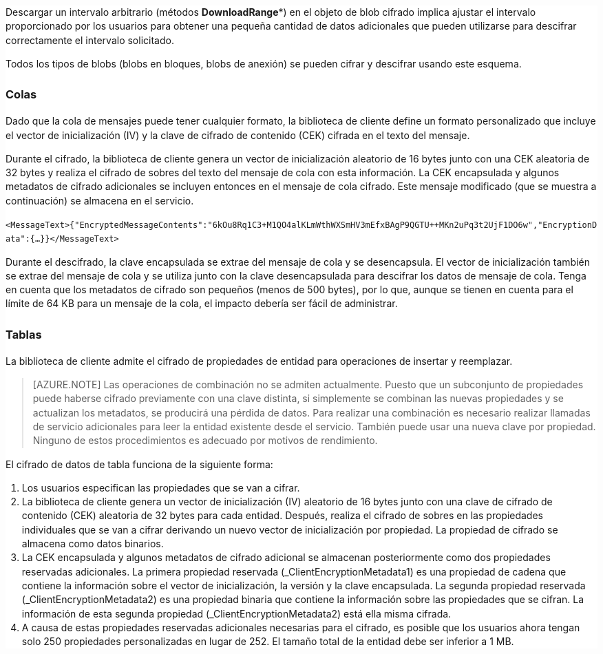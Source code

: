 Descargar un intervalo arbitrario (métodos **DownloadRange***) en el objeto de blob cifrado implica ajustar el intervalo proporcionado por los usuarios para obtener una pequeña cantidad de datos adicionales que pueden utilizarse para descifrar correctamente el intervalo solicitado.

Todos los tipos de blobs (blobs en bloques, blobs de anexión) se pueden cifrar y descifrar usando este esquema.

### Colas

Dado que la cola de mensajes puede tener cualquier formato, la biblioteca de cliente define un formato personalizado que incluye el vector de inicialización (IV) y la clave de cifrado de contenido (CEK) cifrada en el texto del mensaje.

Durante el cifrado, la biblioteca de cliente genera un vector de inicialización aleatorio de 16 bytes junto con una CEK aleatoria de 32 bytes y realiza el cifrado de sobres del texto del mensaje de cola con esta información. La CEK encapsulada y algunos metadatos de cifrado adicionales se incluyen entonces en el mensaje de cola cifrado. Este mensaje modificado (que se muestra a continuación) se almacena en el servicio.

	<MessageText>{"EncryptedMessageContents":"6kOu8Rq1C3+M1QO4alKLmWthWXSmHV3mEfxBAgP9QGTU++MKn2uPq3t2UjF1DO6w","EncryptionData":{…}}</MessageText>

Durante el descifrado, la clave encapsulada se extrae del mensaje de cola y se desencapsula. El vector de inicialización también se extrae del mensaje de cola y se utiliza junto con la clave desencapsulada para descifrar los datos de mensaje de cola. Tenga en cuenta que los metadatos de cifrado son pequeños (menos de 500 bytes), por lo que, aunque se tienen en cuenta para el límite de 64 KB para un mensaje de la cola, el impacto debería ser fácil de administrar.

### Tablas

La biblioteca de cliente admite el cifrado de propiedades de entidad para operaciones de insertar y reemplazar.

>[AZURE.NOTE] Las operaciones de combinación no se admiten actualmente. Puesto que un subconjunto de propiedades puede haberse cifrado previamente con una clave distinta, si simplemente se combinan las nuevas propiedades y se actualizan los metadatos, se producirá una pérdida de datos. Para realizar una combinación es necesario realizar llamadas de servicio adicionales para leer la entidad existente desde el servicio. También puede usar una nueva clave por propiedad. Ninguno de estos procedimientos es adecuado por motivos de rendimiento.

El cifrado de datos de tabla funciona de la siguiente forma:

1. Los usuarios especifican las propiedades que se van a cifrar.
2. La biblioteca de cliente genera un vector de inicialización (IV) aleatorio de 16 bytes junto con una clave de cifrado de contenido (CEK) aleatoria de 32 bytes para cada entidad. Después, realiza el cifrado de sobres en las propiedades individuales que se van a cifrar derivando un nuevo vector de inicialización por propiedad. La propiedad de cifrado se almacena como datos binarios.
3. La CEK encapsulada y algunos metadatos de cifrado adicional se almacenan posteriormente como dos propiedades reservadas adicionales. La primera propiedad reservada (\_ClientEncryptionMetadata1) es una propiedad de cadena que contiene la información sobre el vector de inicialización, la versión y la clave encapsulada. La segunda propiedad reservada (\_ClientEncryptionMetadata2) es una propiedad binaria que contiene la información sobre las propiedades que se cifran. La información de esta segunda propiedad (\_ClientEncryptionMetadata2) está ella misma cifrada.
4. A causa de estas propiedades reservadas adicionales necesarias para el cifrado, es posible que los usuarios ahora tengan solo 250 propiedades personalizadas en lugar de 252. El tamaño total de la entidad debe ser inferior a 1 MB.

